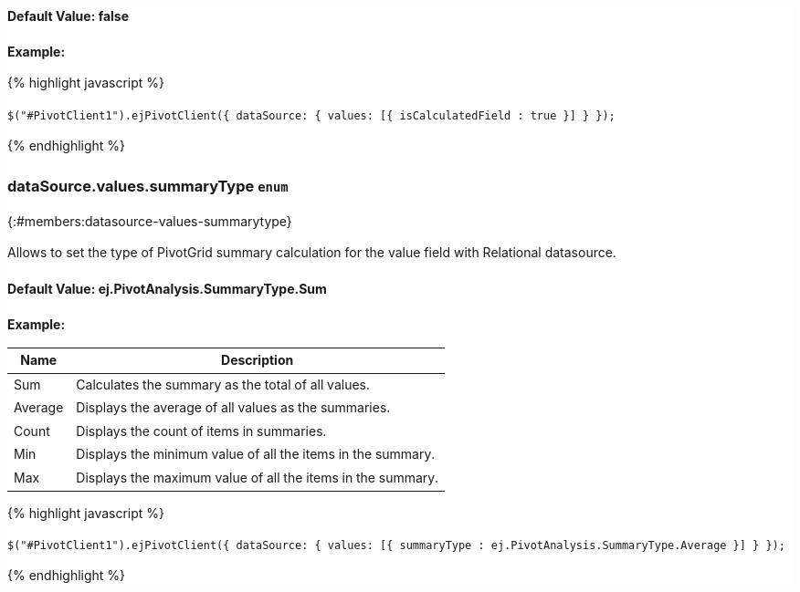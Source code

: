 #### Default Value: false

**Example:**

{% highlight javascript %}
 
    $("#PivotClient1").ejPivotClient({ dataSource: { values: [{ isCalculatedField : true }] } });
{% endhighlight %}

### dataSource.values.summaryType `enum`
{:#members:datasource-values-summarytype}

<ts name = "ej.PivotAnalysis.SummaryType"/>

Allows to set the type of PivotGrid summary calculation for the value field with Relational datasource.

#### Default Value: ej.PivotAnalysis.SummaryType.Sum

**Example:**

<table class="params">
    <thead>
        <tr>
            <th>Name</th>
            <th>Description</th>
        </tr>
    </thead>
    <tbody>
        <tr>
            <td class="name">Sum</td>
            <td class="description">Calculates the summary as the total of all values.</td>
        </tr>
        <tr>
            <td class="name">Average</td>
            <td class="description">Displays the average of all values as the summaries.</td>
        </tr>
        <tr>
            <td class="name">Count</td>
            <td class="description">Displays the count of items in summaries.</td>
        </tr>
        <tr>
            <td class="name">Min</td>
            <td class="description">Displays the minimum value of all the items in the summary.</td>
        </tr>
        <tr>
            <td class="name">Max</td>
            <td class="description">Displays the maximum value of all the items in the summary.</td>
        </tr>
    </tbody>
</table>

{% highlight javascript %}
 
    $("#PivotClient1").ejPivotClient({ dataSource: { values: [{ summaryType : ej.PivotAnalysis.SummaryType.Average }] } });
{% endhighlight %}
